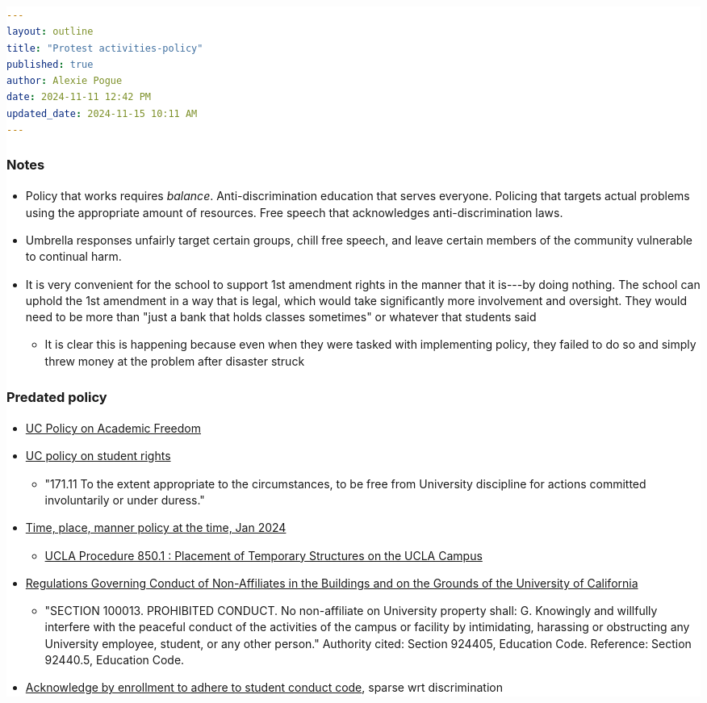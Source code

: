 ```yaml
---
layout: outline
title: "Protest activities-policy"
published: true
author: Alexie Pogue
date: 2024-11-11 12:42 PM
updated_date: 2024-11-15 10:11 AM
---
```


### Notes

- Policy that works requires *balance*. Anti-discrimination education that serves everyone. Policing that targets actual problems using the appropriate amount of resources. Free speech that acknowledges anti-discrimination laws.

- Umbrella responses unfairly target certain groups, chill free speech, and leave certain members of the community vulnerable to continual harm. 

- It is very convenient for the school to support 1st amendment rights in the manner that it is---by doing nothing. The school can uphold the 1st amendment in a way that is legal, which would take significantly more involvement and oversight. They would need to be more than "just a bank that holds classes sometimes" or whatever that students said

	- It is clear this is happening because even when they were tasked with implementing policy, they failed to do so and simply threw money at the problem after disaster struck


### Predated policy

- [UC Policy on Academic Freedom](https://www.ucop.edu/academic-personnel-programs/_files/apm/apm-010.pdf)

- [UC policy on student rights](https://policy.ucop.edu/doc/2710537/PACAOS-170)

	- "171.11 To the extent appropriate to the circumstances, to be free from University discipline for actions committed involuntarily or under duress."

- [Time, place, manner policy at the time, Jan 2024](https://ucla.app.box.com/s/saxl0zf54hel7l7848mk323ldas1oohk)

	- [UCLA Procedure 850.1 : Placement of Temporary Structures on the UCLA Campus](https://www.adminpolicies.ucla.edu/APP/Number/850.1)

- [Regulations Governing Conduct of Non-Affiliates in the Buildings and on the Grounds of the University of California](https://policy.ucop.edu/doc/3000127/NonAffiliateRegs)

	- "SECTION 100013. PROHIBITED CONDUCT.
	No non-affiliate on University property shall:
	G. Knowingly and willfully interfere with the peaceful conduct of the activities of the
	campus or facility by intimidating, harassing or obstructing any University
	employee, student, or any other person." Authority cited: Section 924405, Education Code. Reference: Section 92440.5, Education Code. 

- [Acknowledge by enrollment to adhere to student conduct code](https://deanofstudents.ucla.edu/individual-student-code), sparse wrt discrimination
